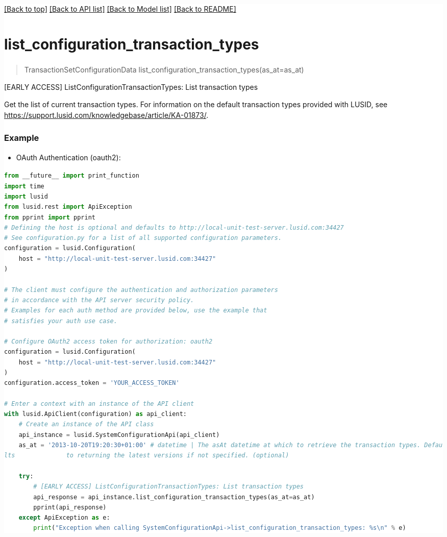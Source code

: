 [[Back to top]](#) [[Back to API list]](../README.md#documentation-for-api-endpoints) [[Back to Model list]](../README.md#documentation-for-models) [[Back to README]](../README.md)

# **list_configuration_transaction_types**
> TransactionSetConfigurationData list_configuration_transaction_types(as_at=as_at)

[EARLY ACCESS] ListConfigurationTransactionTypes: List transaction types

Get the list of current transaction types. For information on the default transaction types provided with  LUSID, see https://support.lusid.com/knowledgebase/article/KA-01873/.

### Example

* OAuth Authentication (oauth2):
```python
from __future__ import print_function
import time
import lusid
from lusid.rest import ApiException
from pprint import pprint
# Defining the host is optional and defaults to http://local-unit-test-server.lusid.com:34427
# See configuration.py for a list of all supported configuration parameters.
configuration = lusid.Configuration(
    host = "http://local-unit-test-server.lusid.com:34427"
)

# The client must configure the authentication and authorization parameters
# in accordance with the API server security policy.
# Examples for each auth method are provided below, use the example that
# satisfies your auth use case.

# Configure OAuth2 access token for authorization: oauth2
configuration = lusid.Configuration(
    host = "http://local-unit-test-server.lusid.com:34427"
)
configuration.access_token = 'YOUR_ACCESS_TOKEN'

# Enter a context with an instance of the API client
with lusid.ApiClient(configuration) as api_client:
    # Create an instance of the API class
    api_instance = lusid.SystemConfigurationApi(api_client)
    as_at = '2013-10-20T19:20:30+01:00' # datetime | The asAt datetime at which to retrieve the transaction types. Defaults              to returning the latest versions if not specified. (optional)

    try:
        # [EARLY ACCESS] ListConfigurationTransactionTypes: List transaction types
        api_response = api_instance.list_configuration_transaction_types(as_at=as_at)
        pprint(api_response)
    except ApiException as e:
        print("Exception when calling SystemConfigurationApi->list_configuration_transaction_types: %s\n" % e)
```
